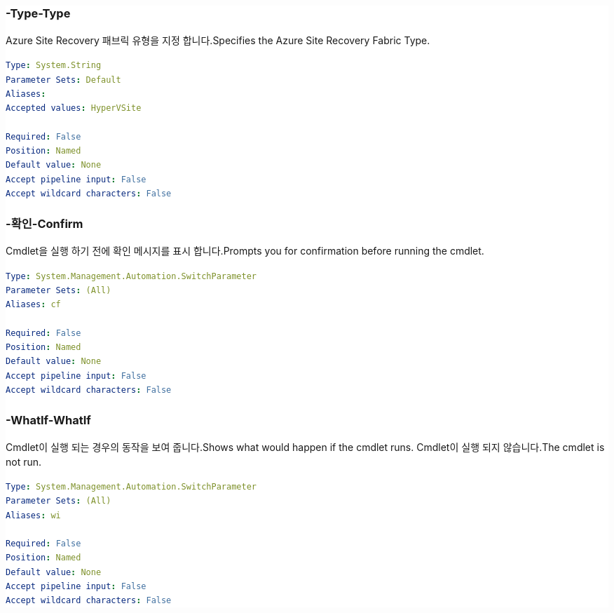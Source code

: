 ### <span data-ttu-id="85227-125">-Type</span><span class="sxs-lookup"><span data-stu-id="85227-125">-Type</span></span>
<span data-ttu-id="85227-126">Azure Site Recovery 패브릭 유형을 지정 합니다.</span><span class="sxs-lookup"><span data-stu-id="85227-126">Specifies the Azure Site Recovery Fabric Type.</span></span>

```yaml
Type: System.String
Parameter Sets: Default
Aliases:
Accepted values: HyperVSite

Required: False
Position: Named
Default value: None
Accept pipeline input: False
Accept wildcard characters: False
```

### <span data-ttu-id="85227-127">-확인</span><span class="sxs-lookup"><span data-stu-id="85227-127">-Confirm</span></span>
<span data-ttu-id="85227-128">Cmdlet을 실행 하기 전에 확인 메시지를 표시 합니다.</span><span class="sxs-lookup"><span data-stu-id="85227-128">Prompts you for confirmation before running the cmdlet.</span></span>

```yaml
Type: System.Management.Automation.SwitchParameter
Parameter Sets: (All)
Aliases: cf

Required: False
Position: Named
Default value: None
Accept pipeline input: False
Accept wildcard characters: False
```

### <span data-ttu-id="85227-129">-WhatIf</span><span class="sxs-lookup"><span data-stu-id="85227-129">-WhatIf</span></span>
<span data-ttu-id="85227-130">Cmdlet이 실행 되는 경우의 동작을 보여 줍니다.</span><span class="sxs-lookup"><span data-stu-id="85227-130">Shows what would happen if the cmdlet runs.</span></span> <span data-ttu-id="85227-131">Cmdlet이 실행 되지 않습니다.</span><span class="sxs-lookup"><span data-stu-id="85227-131">The cmdlet is not run.</span></span>

```yaml
Type: System.Management.Automation.SwitchParameter
Parameter Sets: (All)
Aliases: wi

Required: False
Position: Named
Default value: None
Accept pipeline input: False
Accept wildcard characters: False
```
